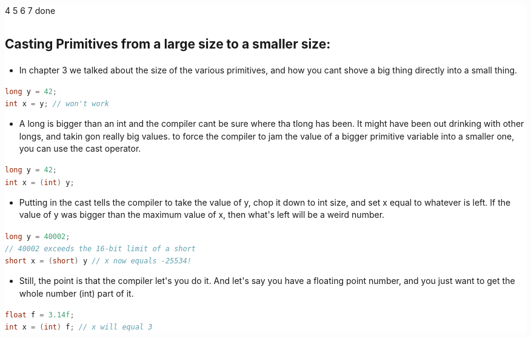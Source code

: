 4
5
6
7
done

## Casting Primitives from a large size to a smaller size:
- In chapter 3 we talked about the size of the various primitives, and how you cant shove a big thing directly into a small thing. 
```java
long y = 42;
int x = y; // won't work
```
- A long is bigger than an int and the compiler cant be sure where tha tlong has been. It might have been out drinking with other longs, and takin gon really big values. to force the compiler to jam the value of a bigger primitive variable into a smaller one, you can use the cast operator.
```java
long y = 42;
int x = (int) y;
```
- Putting in the cast tells the compiler to take the value of y, chop it down to int size, and set x equal to whatever is left. If the value of y was bigger than the maximum value of x, then what's left will be a weird number.
```java
long y = 40002;
// 40002 exceeds the 16-bit limit of a short 
short x = (short) y // x now equals -25534!
``` 
- Still, the point is that the compiler let's you do it. And let's say you have a floating point number, and you just want to get the whole number (int) part of it. 
```java
float f = 3.14f;
int x = (int) f; // x will equal 3
```

